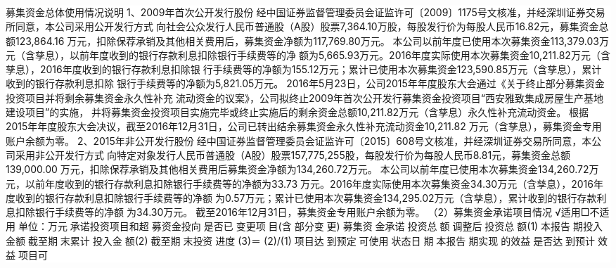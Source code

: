 募集资金总体使用情况说明
1、2009年首次公开发行股份
经中国证券监督管理委员会证监许可〔2009〕1175号文核准，并经深圳证券交易所同意，本公司采用公开发行方式
向社会公众发行人民币普通股（A股）股票7,364.10万股，每股发行价为每股人民币16.82元，募集资金总额123,864.16
万元，扣除保荐承销及其他相关费用后，募集资金净额为117,769.80万元。
本公司以前年度已使用本次募集资金113,379.03万元（含孳息），以前年度收到的银行存款利息扣除银行手续费等的净
额为5,665.93万元。2016年度实际使用本次募集资金10,211.82万元（含孳息），2016年度收到的银行存款利息扣除银
行手续费等的净额为155.12万元；累计已使用本次募集资金123,590.85万元（含孳息），累计收到的银行存款利息扣除
银行手续费等的净额为5,821.05万元。
2016年5月23日，公司2015年年度股东大会通过《关于终止部分募集资金投资项目并将剩余募集资金永久性补充
流动资金的议案》，公司拟终止2009年首次公开发行募集资金投资项目“西安雅致集成房屋生产基地建设项目”的实施，
并将募集资金投资项目实施完毕或终止实施后的剩余资金总额10,211.82万元（含孳息）永久性补充流动资金。
根据2015年年度股东大会决议，截至2016年12月31日，公司已转出结余募集资金永久性补充流动资金10,211.82
万元（含孳息），募集资金专用账户余额为零。
2、2015年非公开发行股份
经中国证券监督管理委员会证监许可〔2015〕608号文核准，并经深圳证券交易所同意，本公司采用非公开发行方式
向特定对象发行人民币普通股（A股）股票157,775,255股，每股发行价为每股人民币8.81元，募集资金总额139,000.00
万元，扣除保荐承销及其他相关费用后募集资金净额为134,260.72万元。
本公司以前年度已使用本次募集资金134,260.72万元，以前年度收到的银行存款利息扣除银行手续费等的净额为33.73
万元。2016年度实际使用本次募集资金34.30万元（含孳息），2016年度收到的银行存款利息扣除银行手续费等的净额
为0.57万元；累计已使用本次募集资金134,295.02万元（含孳息），累计收到的银行存款利息扣除银行手续费等的净额
为34.30万元。
截至2016年12月31日，募集资金专用账户余额为零。
（2）募集资金承诺项目情况
√适用□不适用
单位：万元
承诺投资项目和超
募资金投向
是否已
变更项
目(含
部分变
更)
募集资
金承诺
投资总
额
调整后
投资总
额(1)
本报告
期投入
金额
截至期
末累计
投入金
额(2)
截至期
末投资
进度
(3)＝
(2)/(1)
项目达
到预定
可使用
状态日
期
本报告
期实现
的效益
是否达
到预计
效益
项目可